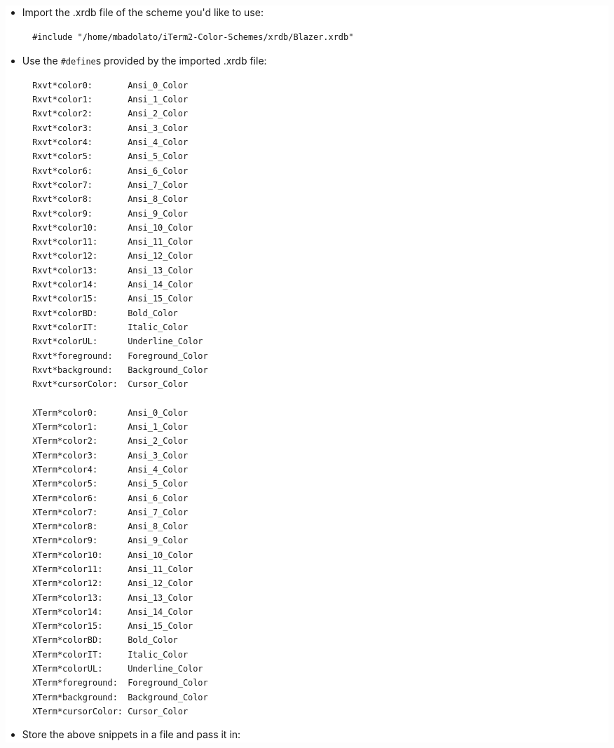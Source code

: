 * Import the .xrdb file of the scheme you'd like to use:

        #include "/home/mbadolato/iTerm2-Color-Schemes/xrdb/Blazer.xrdb"

* Use the `#define`s provided by the imported .xrdb file:

        Rxvt*color0:       Ansi_0_Color
        Rxvt*color1:       Ansi_1_Color
        Rxvt*color2:       Ansi_2_Color
        Rxvt*color3:       Ansi_3_Color
        Rxvt*color4:       Ansi_4_Color
        Rxvt*color5:       Ansi_5_Color
        Rxvt*color6:       Ansi_6_Color
        Rxvt*color7:       Ansi_7_Color
        Rxvt*color8:       Ansi_8_Color
        Rxvt*color9:       Ansi_9_Color
        Rxvt*color10:      Ansi_10_Color
        Rxvt*color11:      Ansi_11_Color
        Rxvt*color12:      Ansi_12_Color
        Rxvt*color13:      Ansi_13_Color
        Rxvt*color14:      Ansi_14_Color
        Rxvt*color15:      Ansi_15_Color
        Rxvt*colorBD:      Bold_Color
        Rxvt*colorIT:      Italic_Color
        Rxvt*colorUL:      Underline_Color
        Rxvt*foreground:   Foreground_Color
        Rxvt*background:   Background_Color
        Rxvt*cursorColor:  Cursor_Color

        XTerm*color0:      Ansi_0_Color
        XTerm*color1:      Ansi_1_Color
        XTerm*color2:      Ansi_2_Color
        XTerm*color3:      Ansi_3_Color
        XTerm*color4:      Ansi_4_Color
        XTerm*color5:      Ansi_5_Color
        XTerm*color6:      Ansi_6_Color
        XTerm*color7:      Ansi_7_Color
        XTerm*color8:      Ansi_8_Color
        XTerm*color9:      Ansi_9_Color
        XTerm*color10:     Ansi_10_Color
        XTerm*color11:     Ansi_11_Color
        XTerm*color12:     Ansi_12_Color
        XTerm*color13:     Ansi_13_Color
        XTerm*color14:     Ansi_14_Color
        XTerm*color15:     Ansi_15_Color
        XTerm*colorBD:     Bold_Color
        XTerm*colorIT:     Italic_Color
        XTerm*colorUL:     Underline_Color
        XTerm*foreground:  Foreground_Color
        XTerm*background:  Background_Color
        XTerm*cursorColor: Cursor_Color

* Store the above snippets in a file and pass it in:
